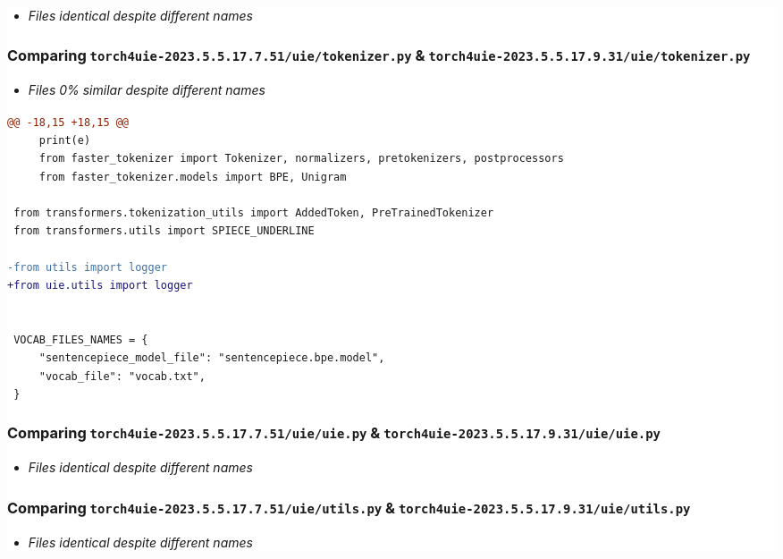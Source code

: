  * *Files identical despite different names*

### Comparing `torch4uie-2023.5.5.17.7.51/uie/tokenizer.py` & `torch4uie-2023.5.5.17.9.31/uie/tokenizer.py`

 * *Files 0% similar despite different names*

```diff
@@ -18,15 +18,15 @@
     print(e)
     from faster_tokenizer import Tokenizer, normalizers, pretokenizers, postprocessors
     from faster_tokenizer.models import BPE, Unigram
 
 from transformers.tokenization_utils import AddedToken, PreTrainedTokenizer
 from transformers.utils import SPIECE_UNDERLINE
 
-from utils import logger
+from uie.utils import logger
 
 
 VOCAB_FILES_NAMES = {
     "sentencepiece_model_file": "sentencepiece.bpe.model",
     "vocab_file": "vocab.txt",
 }
```

### Comparing `torch4uie-2023.5.5.17.7.51/uie/uie.py` & `torch4uie-2023.5.5.17.9.31/uie/uie.py`

 * *Files identical despite different names*

### Comparing `torch4uie-2023.5.5.17.7.51/uie/utils.py` & `torch4uie-2023.5.5.17.9.31/uie/utils.py`

 * *Files identical despite different names*


